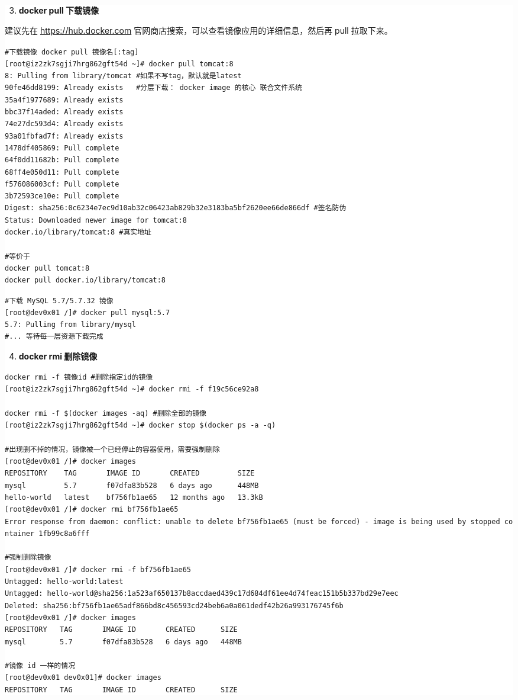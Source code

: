 

3. **docker pull 下载镜像**

建议先在 https://hub.docker.com 官网商店搜索，可以查看镜像应用的详细信息，然后再 pull 拉取下来。

```shell
#下载镜像 docker pull 镜像名[:tag]
[root@iz2zk7sgji7hrg862gft54d ~]# docker pull tomcat:8
8: Pulling from library/tomcat #如果不写tag，默认就是latest
90fe46dd8199: Already exists   #分层下载： docker image 的核心 联合文件系统
35a4f1977689: Already exists 
bbc37f14aded: Already exists 
74e27dc593d4: Already exists 
93a01fbfad7f: Already exists 
1478df405869: Pull complete 
64f0dd11682b: Pull complete 
68ff4e050d11: Pull complete 
f576086003cf: Pull complete 
3b72593ce10e: Pull complete 
Digest: sha256:0c6234e7ec9d10ab32c06423ab829b32e3183ba5bf2620ee66de866df #签名防伪
Status: Downloaded newer image for tomcat:8
docker.io/library/tomcat:8 #真实地址

#等价于
docker pull tomcat:8
docker pull docker.io/library/tomcat:8
```

```shell
#下载 MySQL 5.7/5.7.32 镜像
[root@dev0x01 /]# docker pull mysql:5.7
5.7: Pulling from library/mysql
#... 等待每一层资源下载完成

```



4. **docker rmi 删除镜像**

```shell
docker rmi -f 镜像id #删除指定id的镜像
[root@iz2zk7sgji7hrg862gft54d ~]# docker rmi -f f19c56ce92a8

docker rmi -f $(docker images -aq) #删除全部的镜像
[root@iz2zk7sgji7hrg862gft54d ~]# docker stop $(docker ps -a -q)

#出现删不掉的情况，镜像被一个已经停止的容器使用，需要强制删除
[root@dev0x01 /]# docker images
REPOSITORY    TAG       IMAGE ID       CREATED         SIZE
mysql         5.7       f07dfa83b528   6 days ago      448MB
hello-world   latest    bf756fb1ae65   12 months ago   13.3kB
[root@dev0x01 /]# docker rmi bf756fb1ae65
Error response from daemon: conflict: unable to delete bf756fb1ae65 (must be forced) - image is being used by stopped container 1fb99c8a6fff

#强制删除镜像
[root@dev0x01 /]# docker rmi -f bf756fb1ae65
Untagged: hello-world:latest
Untagged: hello-world@sha256:1a523af650137b8accdaed439c17d684df61ee4d74feac151b5b337bd29e7eec
Deleted: sha256:bf756fb1ae65adf866bd8c456593cd24beb6a0a061dedf42b26a993176745f6b
[root@dev0x01 /]# docker images
REPOSITORY   TAG       IMAGE ID       CREATED      SIZE
mysql        5.7       f07dfa83b528   6 days ago   448MB

#镜像 id 一样的情况
[root@dev0x01 dev0x01]# docker images
REPOSITORY   TAG       IMAGE ID       CREATED      SIZE
```